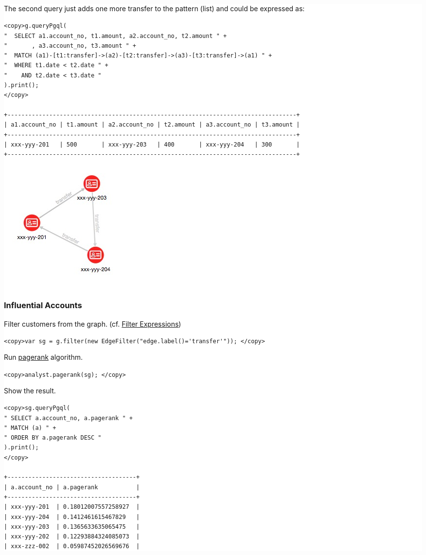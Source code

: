 The second query just adds one more transfer to the pattern (list) and could be expressed as:


```
<copy>g.queryPgql(
"  SELECT a1.account_no, t1.amount, a2.account_no, t2.amount " +
"       , a3.account_no, t3.amount " + 
"  MATCH (a1)-[t1:transfer]->(a2)-[t2:transfer]->(a3)-[t3:transfer]->(a1) " +
"  WHERE t1.date < t2.date " +
"    AND t2.date < t3.date "
).print();
</copy>

+-----------------------------------------------------------------------------------+
| a1.account_no | t1.amount | a2.account_no | t2.amount | a3.account_no | t3.amount |
+-----------------------------------------------------------------------------------+
| xxx-yyy-201   | 500       | xxx-yyy-203   | 400       | xxx-yyy-204   | 300       |
+-----------------------------------------------------------------------------------+
```

![](./images/detection2.jpg)


### Influential Accounts

Filter customers from the graph. (cf. [Filter Expressions](https://docs.oracle.com/cd/E56133_01/latest/prog-guides/filter.html))

```
<copy>var sg = g.filter(new EdgeFilter("edge.label()='transfer'")); </copy>
```  
Run [pagerank](https://docs.oracle.com/cd/E56133_01/latest/reference/analytics/algorithms/pagerank.html) algorithm.

```
<copy>analyst.pagerank(sg); </copy>
```

Show the result.

```
<copy>sg.queryPgql(
" SELECT a.account_no, a.pagerank " +
" MATCH (a) " + 
" ORDER BY a.pagerank DESC "
).print();
</copy>

+-------------------------------------+
| a.account_no | a.pagerank           |
+-------------------------------------+
| xxx-yyy-201  | 0.18012007557258927  |
| xxx-yyy-204  | 0.1412461615467829   |
| xxx-yyy-203  | 0.1365633635065475   |
| xxx-yyy-202  | 0.12293884324085073  |
| xxx-zzz-002  | 0.05987452026569676  |
```